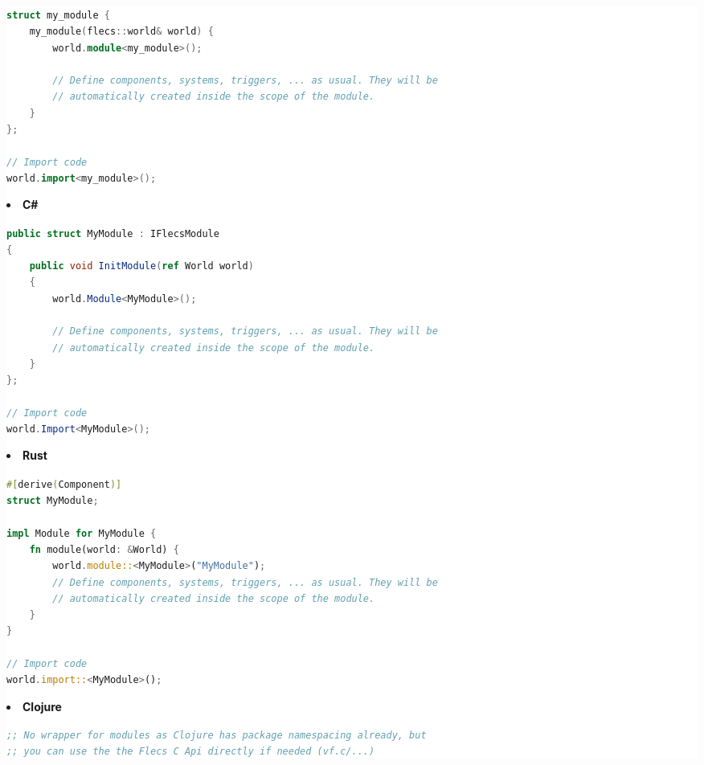 ```cpp
struct my_module {
    my_module(flecs::world& world) {
        world.module<my_module>();

        // Define components, systems, triggers, ... as usual. They will be
        // automatically created inside the scope of the module.
    }
};

// Import code
world.import<my_module>();
```
</li>
<li><b class="tab-title">C#</b>

```cs
public struct MyModule : IFlecsModule
{
    public void InitModule(ref World world)
    {
        world.Module<MyModule>();

        // Define components, systems, triggers, ... as usual. They will be
        // automatically created inside the scope of the module.
    }
};

// Import code
world.Import<MyModule>();
```
</li>
<li><b class="tab-title">Rust</b>

```rust
#[derive(Component)]
struct MyModule;

impl Module for MyModule {
    fn module(world: &World) {
        world.module::<MyModule>("MyModule");
        // Define components, systems, triggers, ... as usual. They will be
        // automatically created inside the scope of the module.
    }
}

// Import code
world.import::<MyModule>();
```
</li>
<li><b class="tab-title">Clojure</b>

```clojure
;; No wrapper for modules as Clojure has package namespacing already, but
;; you can use the the Flecs C Api directly if needed (vf.c/...)
```
</li>
</ul>
</div>
